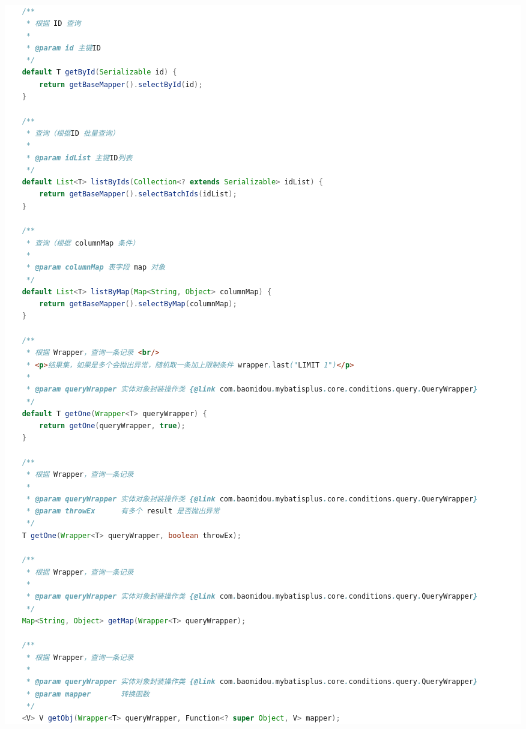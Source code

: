 ```java
    /**
     * 根据 ID 查询
     *
     * @param id 主键ID
     */
    default T getById(Serializable id) {
        return getBaseMapper().selectById(id);
    }

    /**
     * 查询（根据ID 批量查询）
     *
     * @param idList 主键ID列表
     */
    default List<T> listByIds(Collection<? extends Serializable> idList) {
        return getBaseMapper().selectBatchIds(idList);
    }

    /**
     * 查询（根据 columnMap 条件）
     *
     * @param columnMap 表字段 map 对象
     */
    default List<T> listByMap(Map<String, Object> columnMap) {
        return getBaseMapper().selectByMap(columnMap);
    }

    /**
     * 根据 Wrapper，查询一条记录 <br/>
     * <p>结果集，如果是多个会抛出异常，随机取一条加上限制条件 wrapper.last("LIMIT 1")</p>
     *
     * @param queryWrapper 实体对象封装操作类 {@link com.baomidou.mybatisplus.core.conditions.query.QueryWrapper}
     */
    default T getOne(Wrapper<T> queryWrapper) {
        return getOne(queryWrapper, true);
    }

    /**
     * 根据 Wrapper，查询一条记录
     *
     * @param queryWrapper 实体对象封装操作类 {@link com.baomidou.mybatisplus.core.conditions.query.QueryWrapper}
     * @param throwEx      有多个 result 是否抛出异常
     */
    T getOne(Wrapper<T> queryWrapper, boolean throwEx);

    /**
     * 根据 Wrapper，查询一条记录
     *
     * @param queryWrapper 实体对象封装操作类 {@link com.baomidou.mybatisplus.core.conditions.query.QueryWrapper}
     */
    Map<String, Object> getMap(Wrapper<T> queryWrapper);

    /**
     * 根据 Wrapper，查询一条记录
     *
     * @param queryWrapper 实体对象封装操作类 {@link com.baomidou.mybatisplus.core.conditions.query.QueryWrapper}
     * @param mapper       转换函数
     */
    <V> V getObj(Wrapper<T> queryWrapper, Function<? super Object, V> mapper);
```